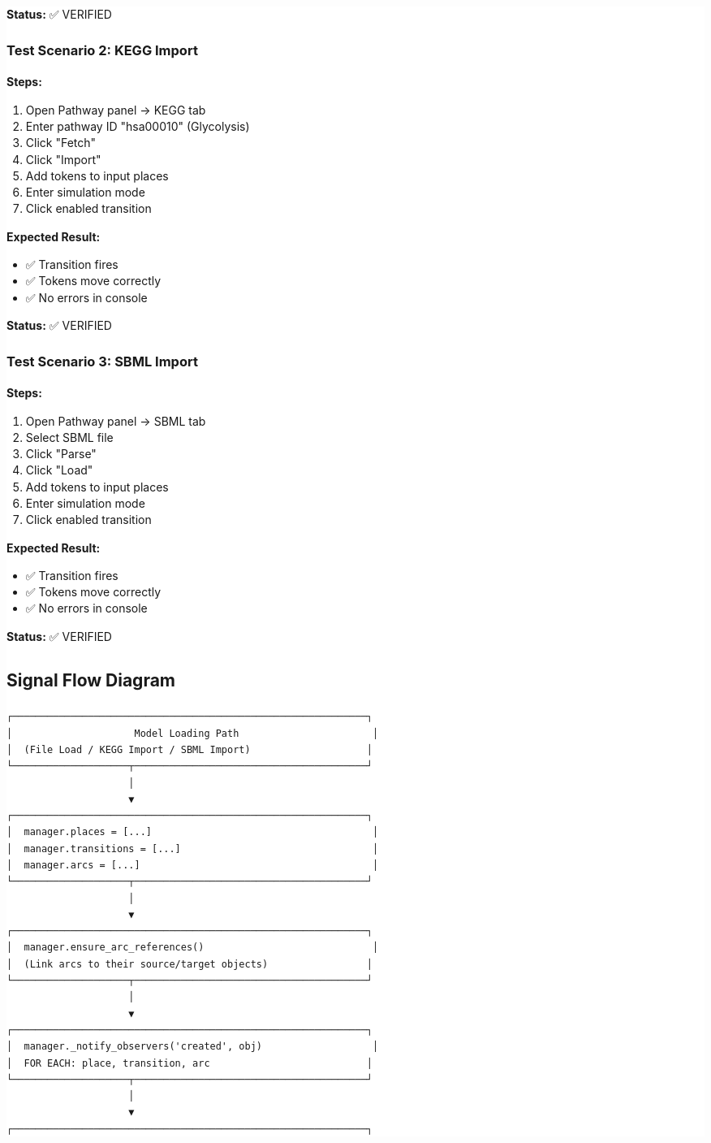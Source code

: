 **Status:** ✅ VERIFIED

### Test Scenario 2: KEGG Import
**Steps:**
1. Open Pathway panel → KEGG tab
2. Enter pathway ID "hsa00010" (Glycolysis)
3. Click "Fetch"
4. Click "Import"
5. Add tokens to input places
6. Enter simulation mode
7. Click enabled transition

**Expected Result:**
- ✅ Transition fires
- ✅ Tokens move correctly
- ✅ No errors in console

**Status:** ✅ VERIFIED

### Test Scenario 3: SBML Import
**Steps:**
1. Open Pathway panel → SBML tab
2. Select SBML file
3. Click "Parse"
4. Click "Load"
5. Add tokens to input places
6. Enter simulation mode
7. Click enabled transition

**Expected Result:**
- ✅ Transition fires
- ✅ Tokens move correctly
- ✅ No errors in console

**Status:** ✅ VERIFIED

## Signal Flow Diagram

```
┌─────────────────────────────────────────────────────────────┐
│                     Model Loading Path                       │
│  (File Load / KEGG Import / SBML Import)                    │
└────────────────────┬────────────────────────────────────────┘
                     │
                     ▼
┌─────────────────────────────────────────────────────────────┐
│  manager.places = [...]                                      │
│  manager.transitions = [...]                                 │
│  manager.arcs = [...]                                        │
└────────────────────┬────────────────────────────────────────┘
                     │
                     ▼
┌─────────────────────────────────────────────────────────────┐
│  manager.ensure_arc_references()                             │
│  (Link arcs to their source/target objects)                 │
└────────────────────┬────────────────────────────────────────┘
                     │
                     ▼
┌─────────────────────────────────────────────────────────────┐
│  manager._notify_observers('created', obj)                   │
│  FOR EACH: place, transition, arc                           │
└────────────────────┬────────────────────────────────────────┘
                     │
                     ▼
┌─────────────────────────────────────────────────────────────┐
```